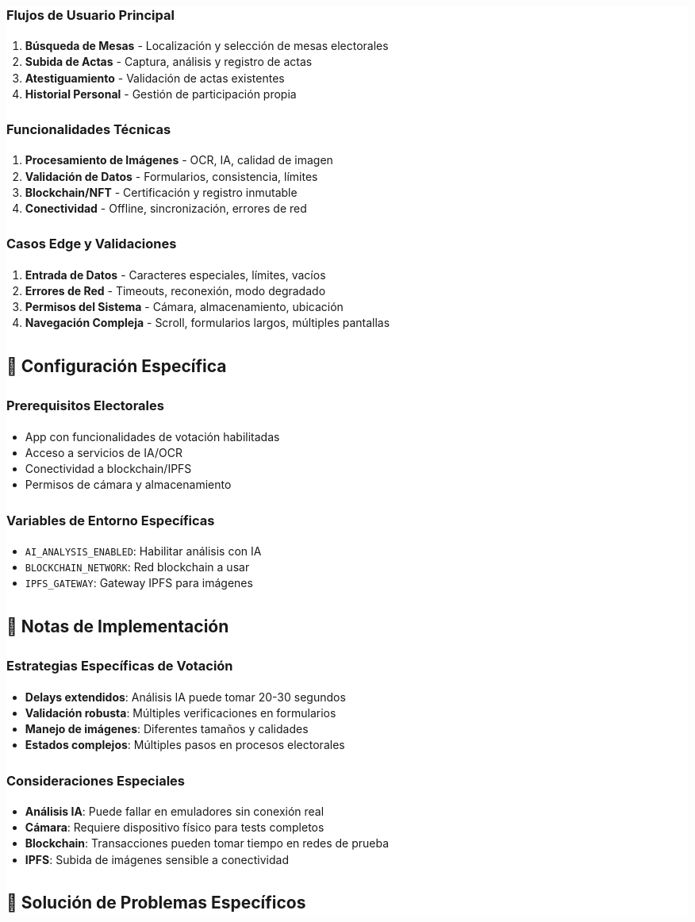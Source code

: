 ### Flujos de Usuario Principal
1. **Búsqueda de Mesas** - Localización y selección de mesas electorales
2. **Subida de Actas** - Captura, análisis y registro de actas
3. **Atestiguamiento** - Validación de actas existentes
4. **Historial Personal** - Gestión de participación propia

### Funcionalidades Técnicas
1. **Procesamiento de Imágenes** - OCR, IA, calidad de imagen
2. **Validación de Datos** - Formularios, consistencia, límites
3. **Blockchain/NFT** - Certificación y registro inmutable
4. **Conectividad** - Offline, sincronización, errores de red

### Casos Edge y Validaciones
1. **Entrada de Datos** - Caracteres especiales, límites, vacíos
2. **Errores de Red** - Timeouts, reconexión, modo degradado
3. **Permisos del Sistema** - Cámara, almacenamiento, ubicación
4. **Navegación Compleja** - Scroll, formularios largos, múltiples pantallas

## 🔧 Configuración Específica

### Prerequisitos Electorales
- App con funcionalidades de votación habilitadas
- Acceso a servicios de IA/OCR
- Conectividad a blockchain/IPFS
- Permisos de cámara y almacenamiento

### Variables de Entorno Específicas
- `AI_ANALYSIS_ENABLED`: Habilitar análisis con IA
- `BLOCKCHAIN_NETWORK`: Red blockchain a usar
- `IPFS_GATEWAY`: Gateway IPFS para imágenes

## 📝 Notas de Implementación

### Estrategias Específicas de Votación
- **Delays extendidos**: Análisis IA puede tomar 20-30 segundos
- **Validación robusta**: Múltiples verificaciones en formularios
- **Manejo de imágenes**: Diferentes tamaños y calidades
- **Estados complejos**: Múltiples pasos en procesos electorales

### Consideraciones Especiales
- **Análisis IA**: Puede fallar en emuladores sin conexión real
- **Cámara**: Requiere dispositivo físico para tests completos
- **Blockchain**: Transacciones pueden tomar tiempo en redes de prueba
- **IPFS**: Subida de imágenes sensible a conectividad

## 🐛 Solución de Problemas Específicos
